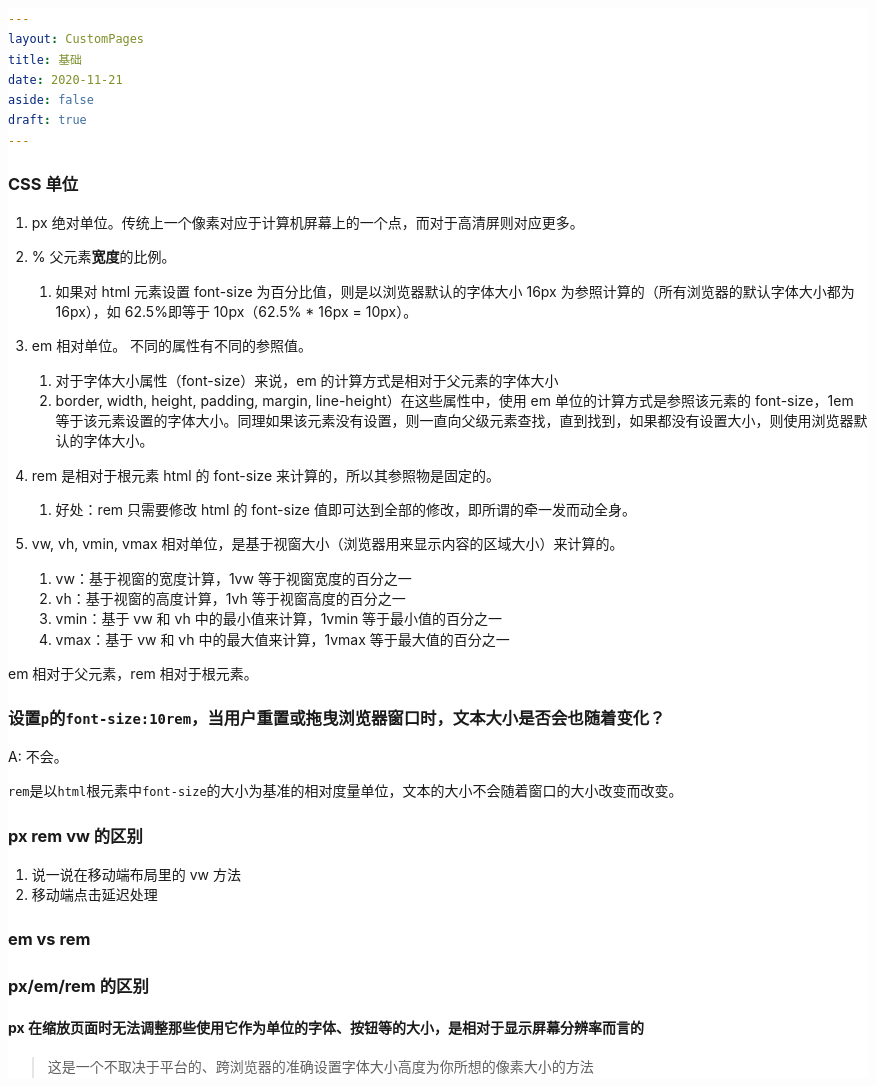 ```yaml
---
layout: CustomPages
title: 基础
date: 2020-11-21
aside: false
draft: true
---
```


### CSS 单位

1. px 绝对单位。传统上一个像素对应于计算机屏幕上的一个点，而对于高清屏则对应更多。

2. % 父元素**宽度**的比例。

   1. 如果对 html 元素设置 font-size 为百分比值，则是以浏览器默认的字体大小 16px 为参照计算的（所有浏览器的默认字体大小都为 16px），如 62.5%即等于 10px（62.5% \* 16px = 10px）。

3. em 相对单位。 不同的属性有不同的参照值。

   1. 对于字体大小属性（font-size）来说，em 的计算方式是相对于父元素的字体大小
   2. border, width, height, padding, margin, line-height）在这些属性中，使用 em 单位的计算方式是参照该元素的 font-size，1em 等于该元素设置的字体大小。同理如果该元素没有设置，则一直向父级元素查找，直到找到，如果都没有设置大小，则使用浏览器默认的字体大小。

4. rem 是相对于根元素 html 的 font-size 来计算的，所以其参照物是固定的。

   1. 好处：rem 只需要修改 html 的 font-size 值即可达到全部的修改，即所谓的牵一发而动全身。

5. vw, vh, vmin, vmax 相对单位，是基于视窗大小（浏览器用来显示内容的区域大小）来计算的。
   1. vw：基于视窗的宽度计算，1vw 等于视窗宽度的百分之一
   2. vh：基于视窗的高度计算，1vh 等于视窗高度的百分之一
   3. vmin：基于 vw 和 vh 中的最小值来计算，1vmin 等于最小值的百分之一
   4. vmax：基于 vw 和 vh 中的最大值来计算，1vmax 等于最大值的百分之一

em 相对于父元素，rem 相对于根元素。

### 设置`p`的`font-size:10rem`，当用户重置或拖曳浏览器窗口时，文本大小是否会也随着变化？

A: 不会。

`rem`是以`html`根元素中`font-size`的大小为基准的相对度量单位，文本的大小不会随着窗口的大小改变而改变。

### px rem vw 的区别

1. 说一说在移动端布局里的 vw 方法
2. 移动端点击延迟处理

### em vs rem

### px/em/rem 的区别

#### px 在缩放页面时无法调整那些使用它作为单位的字体、按钮等的大小，是相对于显示屏幕分辨率而言的

> 这是一个不取决于平台的、跨浏览器的准确设置字体大小高度为你所想的像素大小的方法
